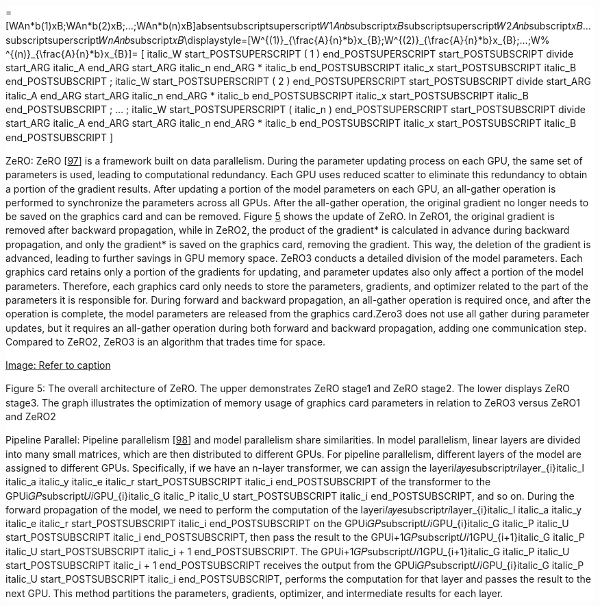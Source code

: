\=\[WAn\*b(1)⁢xB;WAn\*b(2)⁢xB;…;WAn\*b(n)⁢xB\]absentsubscriptsuperscript𝑊1𝐴𝑛𝑏subscript𝑥𝐵subscriptsuperscript𝑊2𝐴𝑛𝑏subscript𝑥𝐵…subscriptsuperscript𝑊𝑛𝐴𝑛𝑏subscript𝑥𝐵\\displaystyle=\[W^{(1)}\_{\\frac{A}{n}\*b}x\_{B};W^{(2)}\_{\\frac{A}{n}\*b}x\_{B};...;W% ^{(n)}\_{\\frac{A}{n}\*b}x\_{B}\]\= \[ italic\_W start\_POSTSUPERSCRIPT ( 1 ) end\_POSTSUPERSCRIPT start\_POSTSUBSCRIPT divide start\_ARG italic\_A end\_ARG start\_ARG italic\_n end\_ARG \* italic\_b end\_POSTSUBSCRIPT italic\_x start\_POSTSUBSCRIPT italic\_B end\_POSTSUBSCRIPT ; italic\_W start\_POSTSUPERSCRIPT ( 2 ) end\_POSTSUPERSCRIPT start\_POSTSUBSCRIPT divide start\_ARG italic\_A end\_ARG start\_ARG italic\_n end\_ARG \* italic\_b end\_POSTSUBSCRIPT italic\_x start\_POSTSUBSCRIPT italic\_B end\_POSTSUBSCRIPT ; … ; italic\_W start\_POSTSUPERSCRIPT ( italic\_n ) end\_POSTSUPERSCRIPT start\_POSTSUBSCRIPT divide start\_ARG italic\_A end\_ARG start\_ARG italic\_n end\_ARG \* italic\_b end\_POSTSUBSCRIPT italic\_x start\_POSTSUBSCRIPT italic\_B end\_POSTSUBSCRIPT \]

ZeRO: ZeRO \[[97](#bib.bib97)\] is a framework built on data parallelism. During the parameter updating process on each GPU, the same set of parameters is used, leading to computational redundancy. Each GPU uses reduced scatter to eliminate this redundancy to obtain a portion of the gradient results. After updating a portion of the model parameters on each GPU, an all-gather operation is performed to synchronize the parameters across all GPUs. After the all-gather operation, the original gradient no longer needs to be saved on the graphics card and can be removed. Figure [5](#S3.F5 "Figure 5 ‣ 3.4.1 Parallel Training ‣ 3.4 Model Training ‣ 3 Training of Large Language Models ‣ Understanding LLMs: A Comprehensive Overview from Training to Inference") shows the update of ZeRO. In ZeRO1, the original gradient is removed after backward propagation, while in ZeRO2, the product of the gradient\* is calculated in advance during backward propagation, and only the gradient\* is saved on the graphics card, removing the gradient. This way, the deletion of the gradient is advanced, leading to further savings in GPU memory space. ZeRO3 conducts a detailed division of the model parameters. Each graphics card retains only a portion of the gradients for updating, and parameter updates also only affect a portion of the model parameters. Therefore, each graphics card only needs to store the parameters, gradients, and optimizer related to the part of the parameters it is responsible for. During forward and backward propagation, an all-gather operation is required once, and after the operation is complete, the model parameters are released from the graphics card.Zero3 does not use all gather during parameter updates, but it requires an all-gather operation during both forward and backward propagation, adding one communication step. Compared to ZeRO2, ZeRO3 is an algorithm that trades time for space.

[Image: Refer to caption](x5.png)

Figure 5: The overall architecture of ZeRO. The upper demonstrates ZeRO stage1 and ZeRO stage2. The lower displays ZeRO stage3. The graph illustrates the optimization of memory usage of graphics card parameters in relation to ZeRO3 versus ZeRO1 and ZeRO2

Pipeline Parallel: Pipeline parallelism \[[98](#bib.bib98)\] and model parallelism share similarities. In model parallelism, linear layers are divided into many small matrices, which are then distributed to different GPUs. For pipeline parallelism, different layers of the model are assigned to different GPUs. Specifically, if we have an n-layer transformer, we can assign the l⁢a⁢y⁢e⁢ri𝑙𝑎𝑦𝑒subscript𝑟𝑖layer\_{i}italic\_l italic\_a italic\_y italic\_e italic\_r start\_POSTSUBSCRIPT italic\_i end\_POSTSUBSCRIPT of the transformer to the G⁢P⁢Ui𝐺𝑃subscript𝑈𝑖GPU\_{i}italic\_G italic\_P italic\_U start\_POSTSUBSCRIPT italic\_i end\_POSTSUBSCRIPT, and so on. During the forward propagation of the model, we need to perform the computation of the l⁢a⁢y⁢e⁢ri𝑙𝑎𝑦𝑒subscript𝑟𝑖layer\_{i}italic\_l italic\_a italic\_y italic\_e italic\_r start\_POSTSUBSCRIPT italic\_i end\_POSTSUBSCRIPT on the G⁢P⁢Ui𝐺𝑃subscript𝑈𝑖GPU\_{i}italic\_G italic\_P italic\_U start\_POSTSUBSCRIPT italic\_i end\_POSTSUBSCRIPT, then pass the result to the G⁢P⁢Ui+1𝐺𝑃subscript𝑈𝑖1GPU\_{i+1}italic\_G italic\_P italic\_U start\_POSTSUBSCRIPT italic\_i + 1 end\_POSTSUBSCRIPT. The G⁢P⁢Ui+1𝐺𝑃subscript𝑈𝑖1GPU\_{i+1}italic\_G italic\_P italic\_U start\_POSTSUBSCRIPT italic\_i + 1 end\_POSTSUBSCRIPT receives the output from the G⁢P⁢Ui𝐺𝑃subscript𝑈𝑖GPU\_{i}italic\_G italic\_P italic\_U start\_POSTSUBSCRIPT italic\_i end\_POSTSUBSCRIPT, performs the computation for that layer and passes the result to the next GPU. This method partitions the parameters, gradients, optimizer, and intermediate results for each layer.
